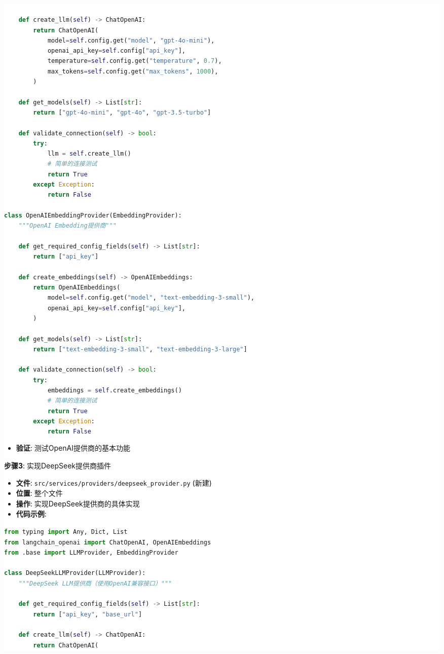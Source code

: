 ```python
    
    def create_llm(self) -> ChatOpenAI:
        return ChatOpenAI(
            model=self.config.get("model", "gpt-4o-mini"),
            openai_api_key=self.config["api_key"],
            temperature=self.config.get("temperature", 0.7),
            max_tokens=self.config.get("max_tokens", 1000),
        )
    
    def get_models(self) -> List[str]:
        return ["gpt-4o-mini", "gpt-4o", "gpt-3.5-turbo"]
    
    def validate_connection(self) -> bool:
        try:
            llm = self.create_llm()
            # 简单的连接测试
            return True
        except Exception:
            return False

class OpenAIEmbeddingProvider(EmbeddingProvider):
    """OpenAI Embedding提供商"""
    
    def get_required_config_fields(self) -> List[str]:
        return ["api_key"]
    
    def create_embeddings(self) -> OpenAIEmbeddings:
        return OpenAIEmbeddings(
            model=self.config.get("model", "text-embedding-3-small"),
            openai_api_key=self.config["api_key"],
        )
    
    def get_models(self) -> List[str]:
        return ["text-embedding-3-small", "text-embedding-3-large"]
    
    def validate_connection(self) -> bool:
        try:
            embeddings = self.create_embeddings()
            # 简单的连接测试
            return True
        except Exception:
            return False
```
- **验证**: 测试OpenAI提供商的基本功能

**步骤3**: 实现DeepSeek提供商插件

- **文件**: `src/services/providers/deepseek_provider.py` (新建)
- **位置**: 整个文件
- **操作**: 实现DeepSeek提供商的具体实现
- **代码示例**:
```python
from typing import Any, Dict, List
from langchain_openai import ChatOpenAI, OpenAIEmbeddings
from .base import LLMProvider, EmbeddingProvider

class DeepSeekLLMProvider(LLMProvider):
    """DeepSeek LLM提供商（使用OpenAI兼容接口）"""
    
    def get_required_config_fields(self) -> List[str]:
        return ["api_key", "base_url"]
    
    def create_llm(self) -> ChatOpenAI:
        return ChatOpenAI(
```